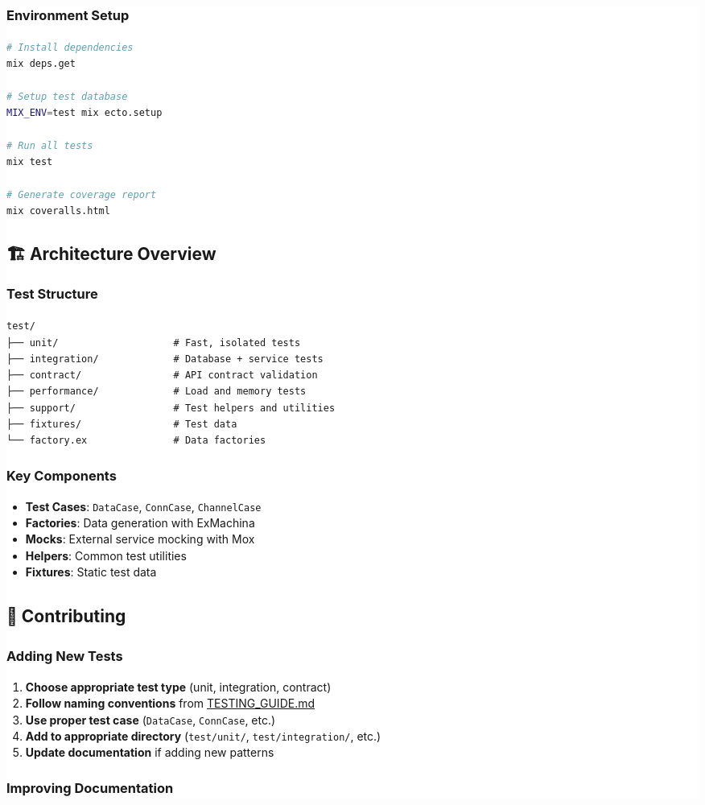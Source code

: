 ### Environment Setup

```bash
# Install dependencies
mix deps.get

# Setup test database
MIX_ENV=test mix ecto.setup

# Run all tests
mix test

# Generate coverage report
mix coveralls.html
```

## 🏗️ Architecture Overview

### Test Structure

```
test/
├── unit/                    # Fast, isolated tests
├── integration/             # Database + service tests
├── contract/                # API contract validation
├── performance/             # Load and memory tests
├── support/                 # Test helpers and utilities
├── fixtures/                # Test data
└── factory.ex               # Data factories
```

### Key Components

- **Test Cases**: `DataCase`, `ConnCase`, `ChannelCase`
- **Factories**: Data generation with ExMachina
- **Mocks**: External service mocking with Mox
- **Helpers**: Common test utilities
- **Fixtures**: Static test data

## 🤝 Contributing

### Adding New Tests

1. **Choose appropriate test type** (unit, integration, contract)
2. **Follow naming conventions** from [TESTING_GUIDE.md](TESTING_GUIDE.md)
3. **Use proper test case** (`DataCase`, `ConnCase`, etc.)
4. **Add to appropriate directory** (`test/unit/`, `test/integration/`, etc.)
5. **Update documentation** if adding new patterns

### Improving Documentation
